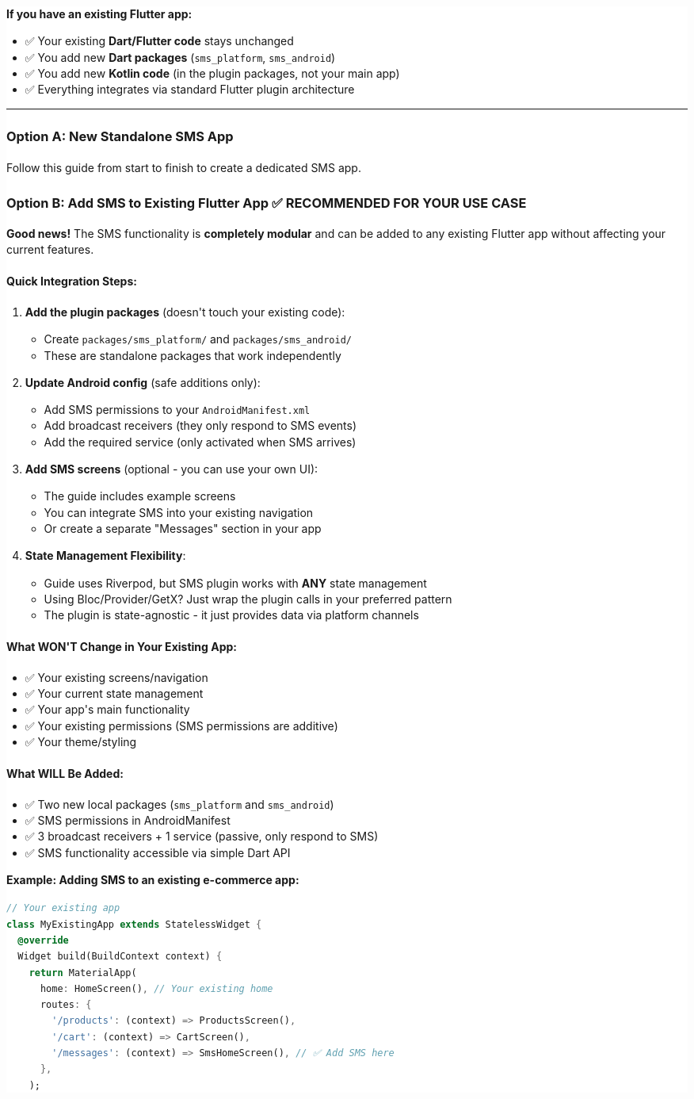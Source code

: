 **If you have an existing Flutter app:**
- ✅ Your existing **Dart/Flutter code** stays unchanged
- ✅ You add new **Dart packages** (`sms_platform`, `sms_android`)
- ✅ You add new **Kotlin code** (in the plugin packages, not your main app)
- ✅ Everything integrates via standard Flutter plugin architecture

---

### Option A: New Standalone SMS App
Follow this guide from start to finish to create a dedicated SMS app.

### Option B: Add SMS to Existing Flutter App ✅ **RECOMMENDED FOR YOUR USE CASE**

**Good news!** The SMS functionality is **completely modular** and can be added to any existing Flutter app without affecting your current features.

#### Quick Integration Steps:

1. **Add the plugin packages** (doesn't touch your existing code):
   - Create `packages/sms_platform/` and `packages/sms_android/`
   - These are standalone packages that work independently

2. **Update Android config** (safe additions only):
   - Add SMS permissions to your `AndroidManifest.xml`
   - Add broadcast receivers (they only respond to SMS events)
   - Add the required service (only activated when SMS arrives)

3. **Add SMS screens** (optional - you can use your own UI):
   - The guide includes example screens
   - You can integrate SMS into your existing navigation
   - Or create a separate "Messages" section in your app

4. **State Management Flexibility**:
   - Guide uses Riverpod, but SMS plugin works with **ANY** state management
   - Using Bloc/Provider/GetX? Just wrap the plugin calls in your preferred pattern
   - The plugin is state-agnostic - it just provides data via platform channels

#### What WON'T Change in Your Existing App:

- ✅ Your existing screens/navigation
- ✅ Your current state management
- ✅ Your app's main functionality
- ✅ Your existing permissions (SMS permissions are additive)
- ✅ Your theme/styling

#### What WILL Be Added:

- ✅ Two new local packages (`sms_platform` and `sms_android`)
- ✅ SMS permissions in AndroidManifest
- ✅ 3 broadcast receivers + 1 service (passive, only respond to SMS)
- ✅ SMS functionality accessible via simple Dart API

**Example: Adding SMS to an existing e-commerce app:**
```dart
// Your existing app
class MyExistingApp extends StatelessWidget {
  @override
  Widget build(BuildContext context) {
    return MaterialApp(
      home: HomeScreen(), // Your existing home
      routes: {
        '/products': (context) => ProductsScreen(),
        '/cart': (context) => CartScreen(),
        '/messages': (context) => SmsHomeScreen(), // ✅ Add SMS here
      },
    );
```